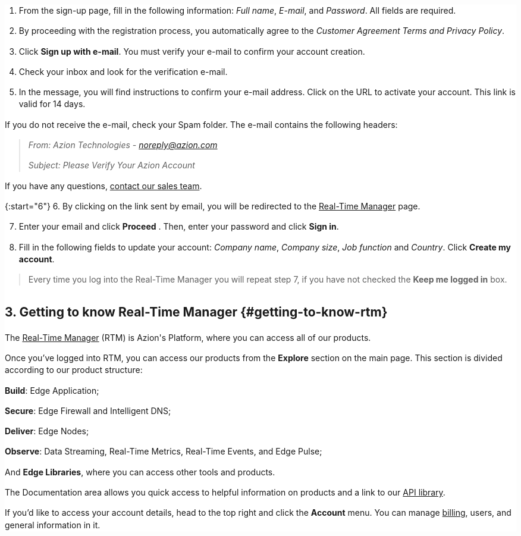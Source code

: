 1. From the sign-up page, fill in the following information: *Full name*, *E-mail*, and *Password*. All fields are required.

2. By proceeding with the registration process, you automatically agree to the *Customer Agreement Terms and Privacy Policy*.

3. Click **Sign up with e-mail**. You must verify your e-mail to confirm your account creation.

4. Check your inbox and look for the verification e-mail. 

5. In the message, you will find instructions to confirm your e-mail address. Click on the URL to activate your account. This link is valid for 14 days. 


If you do not receive the e-mail, check your Spam folder. The e-mail contains the following headers:

> *From: Azion Technologies - noreply@azion.com*
>
> *Subject: Please Verify Your Azion Account*

   If you have any questions, [contact our sales team](https://www.azion.com/en/contact-sales/).

{:start="6"}
6. By clicking on the link sent by email, you will be redirected to the  [Real-Time Manager](https://manager.azion.com/) page.

7. Enter your email and click **Proceed** . Then, enter your password and click **Sign in**.

8. Fill in the following fields to update your account: *Company name*, *Company size*, *Job function* and *Country*. Click **Create my account**.

> Every time you log into the Real-Time Manager you will repeat step 7, if you have not checked the **Keep me logged in** box.

## 3. Getting to know Real-Time Manager {#getting-to-know-rtm}

The [Real-Time Manager](https://manager.azion.com/) (RTM) is Azion's Platform, where you can access all of our products. 

Once you’ve logged into RTM, you can access our products from the **Explore** section on the main page. This section is divided according to our product structure:

**Build**: Edge Application;

**Secure**: Edge Firewall and Intelligent DNS;

**Deliver**: Edge Nodes;

**Observe**: Data Streaming, Real-Time Metrics, Real-Time Events, and Edge Pulse;

And **Edge Libraries**, where you can access other tools and products.

The Documentation area allows you quick access to helpful information on products and a link to our [API library](https://api.azion.com/).

If you’d like to access your account details, head to the top right and click the **Account** menu. You can manage [billing](#keeping), users, and general information in it.

